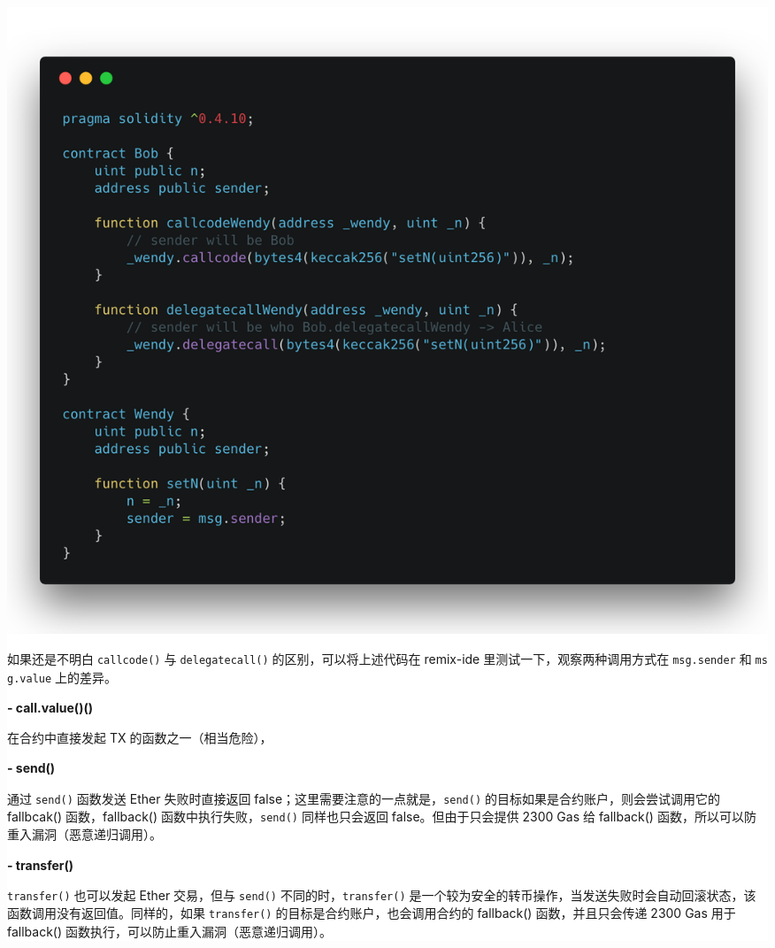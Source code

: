 ![](/images/articles/2018-05-26-ethereum-smart-contracts-vulnerabilities-review-part2/14.png)

如果还是不明白 `callcode()` 与 `delegatecall()` 的区别，可以将上述代码在 remix-ide 里测试一下，观察两种调用方式在 `msg.sender` 和 `msg.value` 上的差异。

**- call.value()()**

在合约中直接发起 TX 的函数之一（相当危险），

**- send()**

通过 `send()` 函数发送 Ether 失败时直接返回 false；这里需要注意的一点就是，`send()` 的目标如果是合约账户，则会尝试调用它的 fallbcak() 函数，fallback() 函数中执行失败，`send()` 同样也只会返回 false。但由于只会提供 2300 Gas 给 fallback() 函数，所以可以防重入漏洞（恶意递归调用）。

**- transfer()**

`transfer()` 也可以发起 Ether 交易，但与 `send()` 不同的时，`transfer()` 是一个较为安全的转币操作，当发送失败时会自动回滚状态，该函数调用没有返回值。同样的，如果 `transfer()` 的目标是合约账户，也会调用合约的 fallback() 函数，并且只会传递 2300 Gas 用于 fallback() 函数执行，可以防止重入漏洞（恶意递归调用）。
